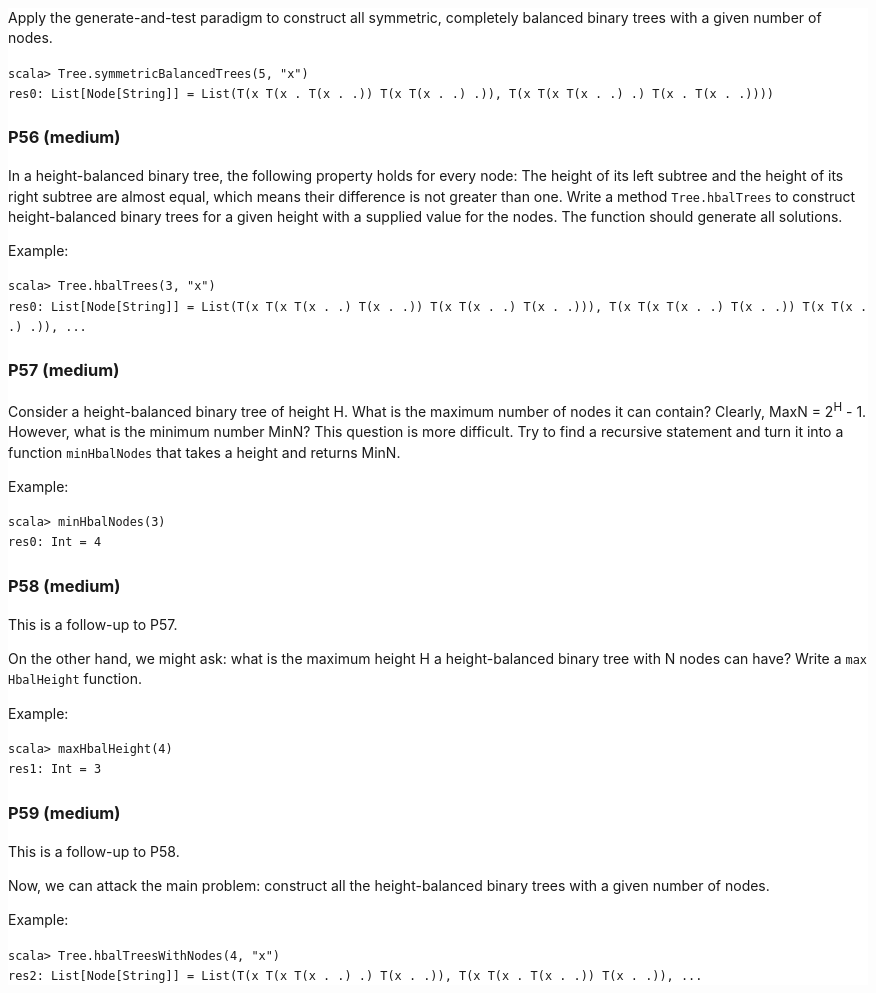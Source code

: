 Apply the generate-and-test paradigm to construct all symmetric, completely
balanced binary trees with a given number of nodes.

    scala> Tree.symmetricBalancedTrees(5, "x")
    res0: List[Node[String]] = List(T(x T(x . T(x . .)) T(x T(x . .) .)), T(x T(x T(x . .) .) T(x . T(x . .))))

### P56 (medium)

In a height-balanced binary tree, the following property holds for every node:
The height of its left subtree and the height of its right subtree are almost
equal, which means their difference is not greater than one.
Write a method `Tree.hbalTrees` to construct height-balanced binary trees for a
given height with a supplied value for the nodes. The function should generate
all solutions.

Example:

    scala> Tree.hbalTrees(3, "x")
    res0: List[Node[String]] = List(T(x T(x T(x . .) T(x . .)) T(x T(x . .) T(x . .))), T(x T(x T(x . .) T(x . .)) T(x T(x . .) .)), ...

### P57 (medium)

Consider a height-balanced binary tree of height H. What is the maximum number
of nodes it can contain? Clearly, MaxN = 2<sup>H</sup> - 1. However, what is
the minimum number MinN? This question is more difficult. Try to find a
recursive statement and turn it into a function `minHbalNodes` that takes a
height and returns MinN.

Example:

    scala> minHbalNodes(3)
    res0: Int = 4

### P58 (medium)

This is a follow-up to P57.

On the other hand, we might ask: what is the maximum height H a height-balanced
binary tree with N nodes can have? Write a `maxHbalHeight` function.

Example:

    scala> maxHbalHeight(4)
    res1: Int = 3

### P59 (medium)

This is a follow-up to P58.

Now, we can attack the main problem: construct all the height-balanced binary
trees with a given number of nodes.

Example:

    scala> Tree.hbalTreesWithNodes(4, "x")
    res2: List[Node[String]] = List(T(x T(x T(x . .) .) T(x . .)), T(x T(x . T(x . .)) T(x . .)), ...


[pgold]: http://aperiodic.net/phil/scala/s-99/
[scalatest]: http://www.scalatest.org/user_guide/writing_your_first_test
[scalatestdocs]: http://www.scalatest.org/user_guide/using_assertions
[tree1]: http://aperiodic.net/phil/scala/s-99/tree1.scala
[graph1]: http://aperiodic.net/phil/scala/s-99/graph1.scala
[gentest]: https://www.siggraph.org/education/materials/HyperVis/concepts/gen_test.htm
[p94-table]: http://aperiodic.net/phil/scala/s-99/p94.txt
[p94-java]: https://prof.ti.bfh.ch/hew1/informatik3/prolog/p-99/GraphLayout/index.html
[p99d1]: http://aperiodic.net/phil/scala/s-99/p99a.dat
[p99d2]: http://aperiodic.net/phil/scala/s-99/p99b.dat
[p99d3]: http://aperiodic.net/phil/scala/s-99/p99d.dat
[p99d4]: http://aperiodic.net/phil/scala/s-99/p99c.dat